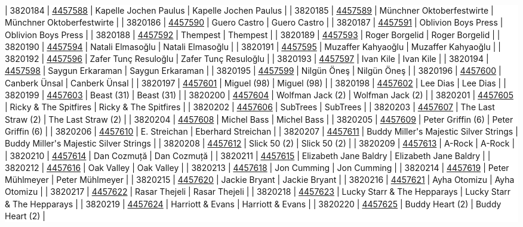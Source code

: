 | 3820184 | [4457588](https://www.discogs.com/artist/4457588) | Kapelle Jochen Paulus | Kapelle Jochen Paulus |
| 3820185 | [4457589](https://www.discogs.com/artist/4457589) | Münchner Oktoberfestwirte | Münchner Oktoberfestwirte |
| 3820186 | [4457590](https://www.discogs.com/artist/4457590) | Guero Castro | Guero Castro |
| 3820187 | [4457591](https://www.discogs.com/artist/4457591) | Oblivion Boys Press | Oblivion Boys Press |
| 3820188 | [4457592](https://www.discogs.com/artist/4457592) | Thempest | Thempest |
| 3820189 | [4457593](https://www.discogs.com/artist/4457593) | Roger Borgelid | Roger Borgelid |
| 3820190 | [4457594](https://www.discogs.com/artist/4457594) | Natali Elmasoğlu | Natali Elmasoğlu |
| 3820191 | [4457595](https://www.discogs.com/artist/4457595) | Muzaffer Kahyaoğlu | Muzaffer Kahyaoğlu |
| 3820192 | [4457596](https://www.discogs.com/artist/4457596) | Zafer Tunç Resuloğlu | Zafer Tunç Resuloğlu |
| 3820193 | [4457597](https://www.discogs.com/artist/4457597) | Ivan Kile | Ivan Kile |
| 3820194 | [4457598](https://www.discogs.com/artist/4457598) | Saygun Erkaraman | Saygun Erkaraman |
| 3820195 | [4457599](https://www.discogs.com/artist/4457599) | Nilgün Öneş | Nilgün Öneş |
| 3820196 | [4457600](https://www.discogs.com/artist/4457600) | Canberk Ünsal | Canberk Ünsal |
| 3820197 | [4457601](https://www.discogs.com/artist/4457601) | Miguel (98) | Miguel (98) |
| 3820198 | [4457602](https://www.discogs.com/artist/4457602) | Lee Dias | Lee Dias |
| 3820199 | [4457603](https://www.discogs.com/artist/4457603) | Beast (31) | Beast (31) |
| 3820200 | [4457604](https://www.discogs.com/artist/4457604) | Wolfman Jack (2) | Wolfman Jack (2) |
| 3820201 | [4457605](https://www.discogs.com/artist/4457605) | Ricky & The Spitfires | Ricky & The Spitfires |
| 3820202 | [4457606](https://www.discogs.com/artist/4457606) | SubTrees | SubTrees |
| 3820203 | [4457607](https://www.discogs.com/artist/4457607) | The Last Straw (2) | The Last Straw (2) |
| 3820204 | [4457608](https://www.discogs.com/artist/4457608) | Michel Bass | Michel Bass |
| 3820205 | [4457609](https://www.discogs.com/artist/4457609) | Peter Griffin (6) | Peter Griffin (6) |
| 3820206 | [4457610](https://www.discogs.com/artist/4457610) | E. Streichan | Eberhard Streichan |
| 3820207 | [4457611](https://www.discogs.com/artist/4457611) | Buddy Miller's Majestic Silver Strings | Buddy Miller's Majestic Silver Strings |
| 3820208 | [4457612](https://www.discogs.com/artist/4457612) | Slick 50 (2) | Slick 50 (2) |
| 3820209 | [4457613](https://www.discogs.com/artist/4457613) | A-Rock | A-Rock |
| 3820210 | [4457614](https://www.discogs.com/artist/4457614) | Dan Cozmuță | Dan Cozmuță |
| 3820211 | [4457615](https://www.discogs.com/artist/4457615) | Elizabeth Jane Baldry | Elizabeth Jane Baldry |
| 3820212 | [4457616](https://www.discogs.com/artist/4457616) | Oak Valley | Oak Valley |
| 3820213 | [4457618](https://www.discogs.com/artist/4457618) | Jon Cumming | Jon Cumming |
| 3820214 | [4457619](https://www.discogs.com/artist/4457619) | Peter Mühlmeyer | Peter Mühlmeyer |
| 3820215 | [4457620](https://www.discogs.com/artist/4457620) | Jackie Bryant | Jackie Bryant |
| 3820216 | [4457621](https://www.discogs.com/artist/4457621) | Ayha Otomizu | Ayha Otomizu |
| 3820217 | [4457622](https://www.discogs.com/artist/4457622) | Rasar Thejeli | Rasar Thejeli |
| 3820218 | [4457623](https://www.discogs.com/artist/4457623) | Lucky Starr & The Hepparays | Lucky Starr & The Hepparays |
| 3820219 | [4457624](https://www.discogs.com/artist/4457624) | Harriott & Evans | Harriott & Evans |
| 3820220 | [4457625](https://www.discogs.com/artist/4457625) | Buddy Heart (2) | Buddy Heart (2) |
